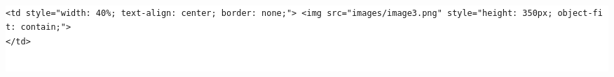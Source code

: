     <td style="width: 40%; text-align: center; border: none;"> <img src="images/image3.png" style="height: 350px; object-fit: contain;">
    </td>
   <td style="width: 20%; border: none;"> &nbsp;&nbsp;&nbsp;&nbsp;&nbsp;&nbsp;&nbsp;&nbsp;&nbsp; </td>